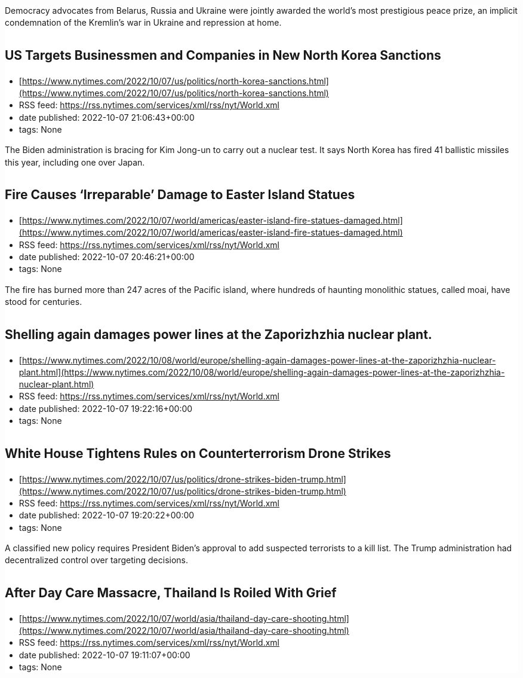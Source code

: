 Democracy advocates from Belarus, Russia and Ukraine were jointly awarded the world’s most prestigious peace prize, an implicit condemnation of the Kremlin’s war in Ukraine and repression at home.

## US Targets Businessmen and Companies in New North Korea Sanctions
 - [https://www.nytimes.com/2022/10/07/us/politics/north-korea-sanctions.html](https://www.nytimes.com/2022/10/07/us/politics/north-korea-sanctions.html)
 - RSS feed: https://rss.nytimes.com/services/xml/rss/nyt/World.xml
 - date published: 2022-10-07 21:06:43+00:00
 - tags: None

The Biden administration is bracing for Kim Jong-un to carry out a nuclear test. It says North Korea has fired 41 ballistic missiles this year, including one over Japan.

## Fire Causes ‘Irreparable’ Damage to Easter Island Statues
 - [https://www.nytimes.com/2022/10/07/world/americas/easter-island-fire-statues-damaged.html](https://www.nytimes.com/2022/10/07/world/americas/easter-island-fire-statues-damaged.html)
 - RSS feed: https://rss.nytimes.com/services/xml/rss/nyt/World.xml
 - date published: 2022-10-07 20:46:21+00:00
 - tags: None

The fire has burned more than 247 acres of the Pacific island, where hundreds of haunting monolithic statues, called moai, have stood for centuries.

## Shelling again damages power lines at the Zaporizhzhia nuclear plant.
 - [https://www.nytimes.com/2022/10/08/world/europe/shelling-again-damages-power-lines-at-the-zaporizhzhia-nuclear-plant.html](https://www.nytimes.com/2022/10/08/world/europe/shelling-again-damages-power-lines-at-the-zaporizhzhia-nuclear-plant.html)
 - RSS feed: https://rss.nytimes.com/services/xml/rss/nyt/World.xml
 - date published: 2022-10-07 19:22:16+00:00
 - tags: None



## White House Tightens Rules on Counterterrorism Drone Strikes
 - [https://www.nytimes.com/2022/10/07/us/politics/drone-strikes-biden-trump.html](https://www.nytimes.com/2022/10/07/us/politics/drone-strikes-biden-trump.html)
 - RSS feed: https://rss.nytimes.com/services/xml/rss/nyt/World.xml
 - date published: 2022-10-07 19:20:22+00:00
 - tags: None

A classified new policy requires President Biden’s approval to add suspected terrorists to a kill list. The Trump administration had decentralized control over targeting decisions.

## After Day Care Massacre, Thailand Is Roiled With Grief
 - [https://www.nytimes.com/2022/10/07/world/asia/thailand-day-care-shooting.html](https://www.nytimes.com/2022/10/07/world/asia/thailand-day-care-shooting.html)
 - RSS feed: https://rss.nytimes.com/services/xml/rss/nyt/World.xml
 - date published: 2022-10-07 19:11:07+00:00
 - tags: None
